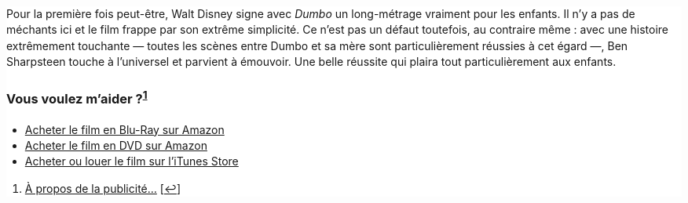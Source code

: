 <p>Pour la première fois peut-être, Walt Disney signe avec <em>Dumbo</em> un long-métrage vraiment pour les enfants. Il n’y a pas de méchants ici et le film frappe par son extrême simplicité. Ce n’est pas un défaut toutefois, au contraire même : avec une histoire extrêmement touchante — toutes les scènes entre Dumbo et sa mère sont particulièrement réussies à cet égard —, Ben Sharpsteen touche à l’universel et parvient à émouvoir. Une belle réussite qui plaira tout particulièrement aux enfants.</p>
<div class="amazon">
<h3>Vous voulez m’aider ?<sup><a href="#footnote_0_11030" id="identifier_0_11030" class="footnote-link footnote-identifier-link" title="&Agrave; propos de la publicit&eacute;&hellip;">1</a></sup></h3>
<ul>
<li><a href="http://www.amazon.fr/gp/product/B009DH9EA8/ref=as_li_ss_tl?ie=UTF8&#038;tag=leblogdenic07-21&#038;linkCode=as2&#038;camp=1642&#038;creative=19458&#038;creativeASIN=B009DH9EA8">Acheter le film en Blu-Ray sur Amazon</a></li>
<li><a href="http://www.amazon.fr/gp/product/B002Y2BTZM/ref=as_li_ss_tl?ie=UTF8&#038;tag=leblogdenic07-21&#038;linkCode=as2&#038;camp=1642&#038;creative=19458&#038;creativeASIN=B002Y2BTZM">Acheter le film en DVD sur Amazon</a></li>
<li><a href="https://itunes.apple.com/fr/movie/dumbo/id368484416">Acheter ou louer le film sur l’iTunes Store</a></li>
</ul>
</div>
<ol class="footnotes"><li id="footnote_0_11030" class="footnote"><a href="https://voiretmanger.fr/soutien/">À propos de la publicité…</a> [<a href="#identifier_0_11030" class="footnote-link footnote-back-link">&#8617;</a>]</li></ol>
